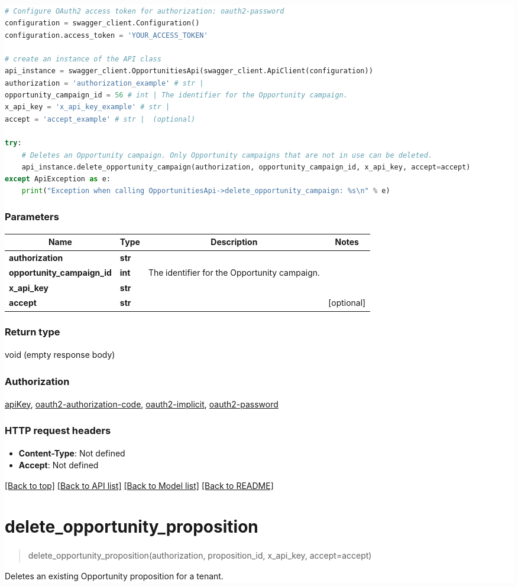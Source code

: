 ```python
# Configure OAuth2 access token for authorization: oauth2-password
configuration = swagger_client.Configuration()
configuration.access_token = 'YOUR_ACCESS_TOKEN'

# create an instance of the API class
api_instance = swagger_client.OpportunitiesApi(swagger_client.ApiClient(configuration))
authorization = 'authorization_example' # str | 
opportunity_campaign_id = 56 # int | The identifier for the Opportunity campaign.
x_api_key = 'x_api_key_example' # str | 
accept = 'accept_example' # str |  (optional)

try:
    # Deletes an Opportunity campaign. Only Opportunity campaigns that are not in use can be deleted.
    api_instance.delete_opportunity_campaign(authorization, opportunity_campaign_id, x_api_key, accept=accept)
except ApiException as e:
    print("Exception when calling OpportunitiesApi->delete_opportunity_campaign: %s\n" % e)
```

### Parameters

Name | Type | Description  | Notes
------------- | ------------- | ------------- | -------------
 **authorization** | **str**|  | 
 **opportunity_campaign_id** | **int**| The identifier for the Opportunity campaign. | 
 **x_api_key** | **str**|  | 
 **accept** | **str**|  | [optional] 

### Return type

void (empty response body)

### Authorization

[apiKey](../README.md#apiKey), [oauth2-authorization-code](../README.md#oauth2-authorization-code), [oauth2-implicit](../README.md#oauth2-implicit), [oauth2-password](../README.md#oauth2-password)

### HTTP request headers

 - **Content-Type**: Not defined
 - **Accept**: Not defined

[[Back to top]](#) [[Back to API list]](../README.md#documentation-for-api-endpoints) [[Back to Model list]](../README.md#documentation-for-models) [[Back to README]](../README.md)

# **delete_opportunity_proposition**
> delete_opportunity_proposition(authorization, proposition_id, x_api_key, accept=accept)

Deletes an existing Opportunity proposition for a tenant.
